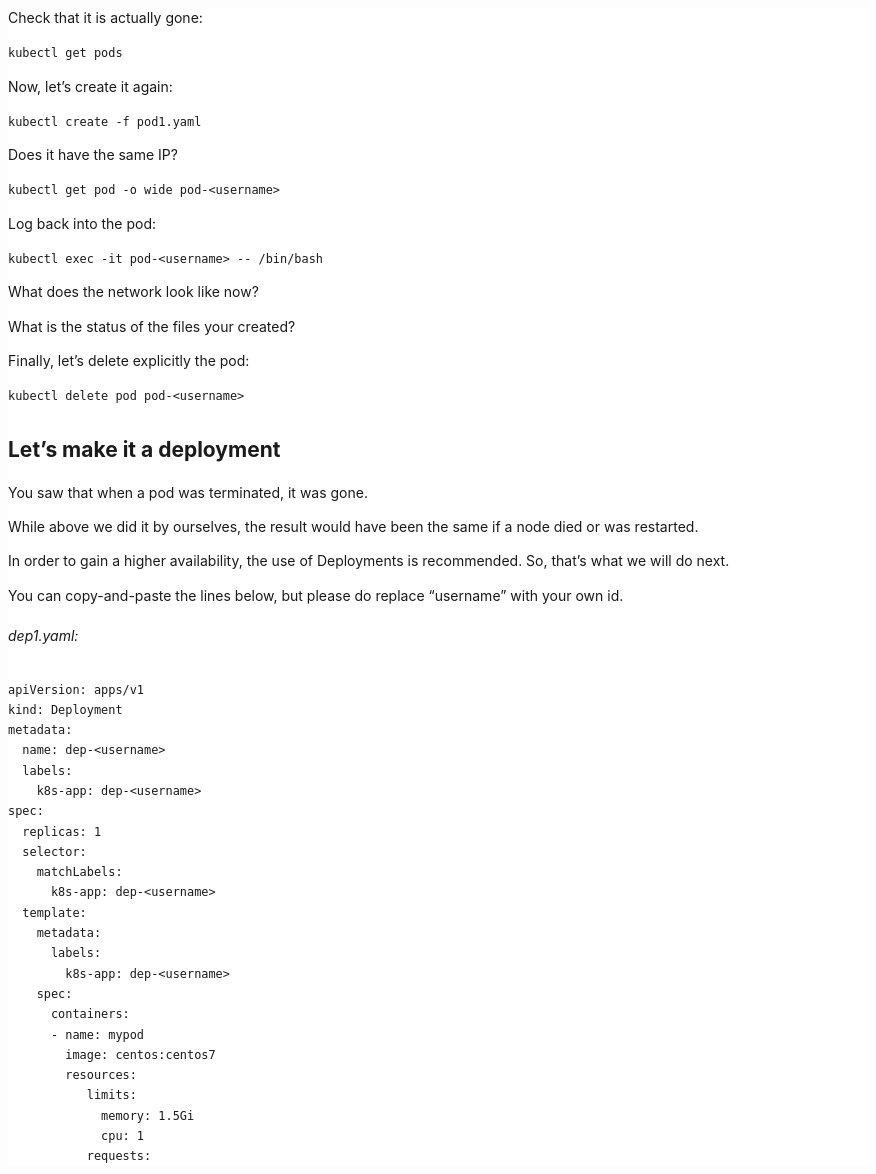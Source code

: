 Check that it is actually gone:

```
kubectl get pods
```

Now, let’s create it again:

```
kubectl create -f pod1.yaml
```

Does it have the same IP?

```
kubectl get pod -o wide pod-<username>
```

Log back into the pod:

```
kubectl exec -it pod-<username> -- /bin/bash
```

What does the network look like now?

What is the status of the files your created?

Finally, let’s delete explicitly the pod:

```
kubectl delete pod pod-<username>
```

## Let’s make it a deployment

You saw that when a pod was terminated, it was gone.

While above we did it by ourselves, the result would have been the same if a node died or was restarted.

In order to gain a higher availability, the use of Deployments is recommended. So, that’s what we will do next.

You can copy-and-paste the lines below, but please do replace “username” with your own id.

###### dep1.yaml:

```
apiVersion: apps/v1
kind: Deployment
metadata:
  name: dep-<username>
  labels:
    k8s-app: dep-<username>
spec:
  replicas: 1
  selector:
    matchLabels:
      k8s-app: dep-<username>
  template:
    metadata: 
      labels:
        k8s-app: dep-<username>
    spec:
      containers:
      - name: mypod
        image: centos:centos7
        resources:
           limits:
             memory: 1.5Gi
             cpu: 1
           requests:
```